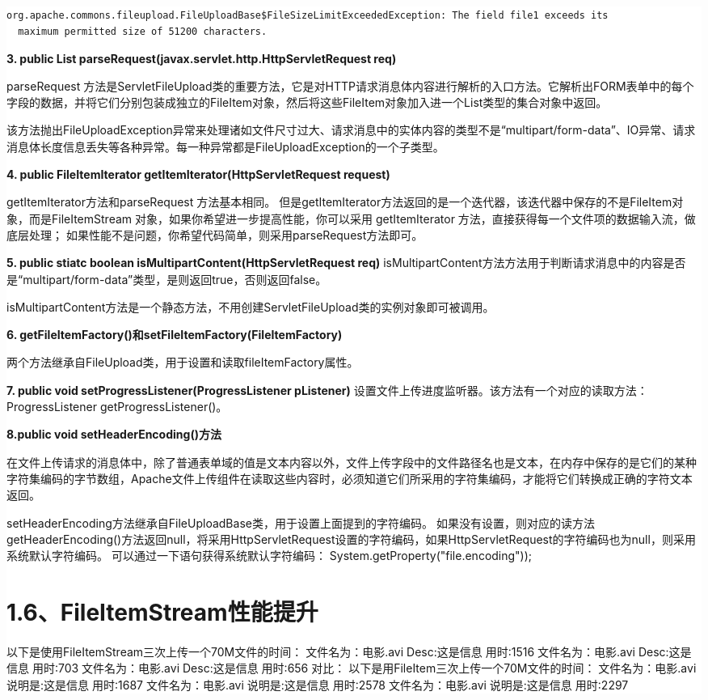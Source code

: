 ```
org.apache.commons.fileupload.FileUploadBase$FileSizeLimitExceededException: The field file1 exceeds its
  maximum permitted size of 51200 characters.
```

**3. public List parseRequest(javax.servlet.http.HttpServletRequest req)**

parseRequest 方法是ServletFileUpload类的重要方法，它是对HTTP请求消息体内容进行解析的入口方法。它解析出FORM表单中的每个字段的数据，并将它们分别包装成独立的FileItem对象，然后将这些FileItem对象加入进一个List类型的集合对象中返回。

该方法抛出FileUploadException异常来处理诸如文件尺寸过大、请求消息中的实体内容的类型不是“multipart/form-data”、IO异常、请求消息体长度信息丢失等各种异常。每一种异常都是FileUploadException的一个子类型。

**4. public FileItemIterator getItemIterator(HttpServletRequest request)**

getItemIterator方法和parseRequest 方法基本相同。
但是getItemIterator方法返回的是一个迭代器，该迭代器中保存的不是FileItem对象，而是FileItemStream 对象，如果你希望进一步提高性能，你可以采用 getItemIterator 方法，直接获得每一个文件项的数据输入流，做底层处理；
如果性能不是问题，你希望代码简单，则采用parseRequest方法即可。 

**5. public stiatc boolean isMultipartContent(HttpServletRequest req)**
isMultipartContent方法方法用于判断请求消息中的内容是否是“multipart/form-data”类型，是则返回true，否则返回false。

isMultipartContent方法是一个静态方法，不用创建ServletFileUpload类的实例对象即可被调用。


**6. getFileItemFactory()和setFileItemFactory(FileItemFactory)**

两个方法继承自FileUpload类，用于设置和读取fileItemFactory属性。

**7. public void setProgressListener(ProgressListener pListener)**
设置文件上传进度监听器。该方法有一个对应的读取方法：
ProgressListener getProgressListener()。

**8.public void setHeaderEncoding()方法**

在文件上传请求的消息体中，除了普通表单域的值是文本内容以外，文件上传字段中的文件路径名也是文本，在内存中保存的是它们的某种字符集编码的字节数组，Apache文件上传组件在读取这些内容时，必须知道它们所采用的字符集编码，才能将它们转换成正确的字符文本返回。

setHeaderEncoding方法继承自FileUploadBase类，用于设置上面提到的字符编码。
如果没有设置，则对应的读方法getHeaderEncoding()方法返回null，将采用HttpServletRequest设置的字符编码，如果HttpServletRequest的字符编码也为null，则采用系统默认字符编码。
可以通过一下语句获得系统默认字符编码：
System.getProperty("file.encoding"));



1.6、FileItemStream性能提升
======================

以下是使用FileItemStream三次上传一个70M文件的时间：
文件名为：电影.avi
Desc:这是信息
用时:1516
文件名为：电影.avi
Desc:这是信息
用时:703
文件名为：电影.avi
Desc:这是信息
用时:656
对比：
以下是用FileItem三次上传一个70M文件的时间：
文件名为：电影.avi
说明是:这是信息
用时:1687
文件名为：电影.avi
说明是:这是信息
用时:2578
文件名为：电影.avi
说明是:这是信息
用时:2297